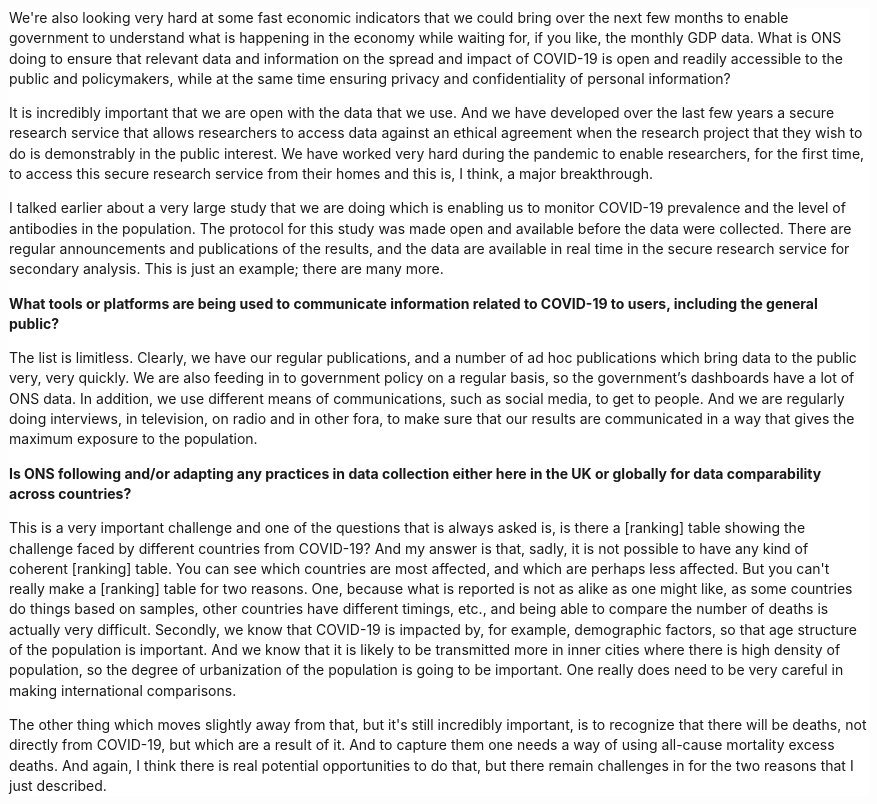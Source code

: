We're also looking very hard at some fast economic indicators that we could
bring over the next few months to enable government to understand what is
happening in the economy while waiting for, if you like, the monthly GDP data.
What is ONS doing to ensure that relevant data and information on the spread and
impact of COVID-19 is open and readily accessible to the public and
policymakers, while at the same time ensuring privacy and confidentiality of
personal information?

It is incredibly important that we are open with the data that we use. And we
have developed over the last few years a secure research service that allows
researchers to access data against an ethical agreement when the research
project that they wish to do is demonstrably in the public interest. We have
worked very hard during the pandemic to enable researchers, for the first time,
to access this secure research service from their homes and this is, I think, a
major breakthrough.

I talked earlier about a very large study that we are doing which is enabling us
to monitor COVID-19 prevalence and the level of antibodies in the population.
The protocol for this study was made open and available before the data were
collected. There are regular announcements and publications of the results, and
the data are available in real time in the secure research service for secondary
analysis. This is just an example; there are many more.

**What tools or platforms are being used to communicate information related to
COVID-19 to users, including the general public?**

The list is limitless. Clearly, we have our regular publications, and a number
of ad hoc publications which bring data to the public very, very quickly. We are
also feeding in to government policy on a regular basis, so the government’s
dashboards have a lot of ONS data. In addition, we use different means of
communications, such as social media, to get to people. And we are regularly
doing interviews, in television, on radio and in other fora, to make sure that
our results are communicated in a way that gives the maximum exposure to the
population.

**Is ONS following and/or adapting any practices in data collection either here
in the UK or globally for data comparability across countries?**

This is a very important challenge and one of the questions that is always asked
is, is there a [ranking] table showing the challenge faced by different
countries from COVID-19? And my answer is that, sadly, it is not possible to
have any kind of coherent [ranking] table. You can see which countries are most
affected, and which are perhaps less affected. But you can't really make a
[ranking] table for two reasons. One, because what is reported is not as alike
as one might like, as some countries do things based on samples, other countries
have different timings, etc., and being able to compare the number of deaths is
actually very difficult. Secondly, we know that COVID-19 is impacted by, for
example, demographic factors, so that age structure of the population is
important. And we know that it is likely to be transmitted more in inner cities
where there is high density of population, so the degree of urbanization of the
population is going to be important. One really does need to be very careful in
making international comparisons.

The other thing which moves slightly away from that, but it's still incredibly
important, is to recognize that there will be deaths, not directly from
COVID-19, but which are a result of it. And to capture them one needs a way of
using all-cause mortality excess deaths. And again, I think there is real
potential opportunities to do that, but there remain challenges in for the two
reasons that I just described.
